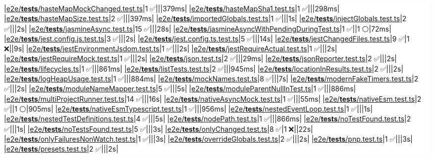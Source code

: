 |[e2e/__tests__/hasteMapMockChanged.test.ts](#user-content-r0s66)|1 ✅|||379ms|
|[e2e/__tests__/hasteMapSha1.test.ts](#user-content-r0s67)|1 ✅|||298ms|
|[e2e/__tests__/hasteMapSize.test.ts](#user-content-r0s68)|2 ✅|||397ms|
|[e2e/__tests__/importedGlobals.test.ts](#user-content-r0s69)|1 ✅|||1s|
|[e2e/__tests__/injectGlobals.test.ts](#user-content-r0s70)|2 ✅|||2s|
|[e2e/__tests__/jasmineAsync.test.ts](#user-content-r0s71)|15 ✅|||28s|
|[e2e/__tests__/jasmineAsyncWithPendingDuringTest.ts](#user-content-r0s72)|1 ✅||1 ⚪|72ms|
|[e2e/__tests__/jest.config.js.test.ts](#user-content-r0s73)|3 ✅|||2s|
|[e2e/__tests__/jest.config.ts.test.ts](#user-content-r0s74)|5 ✅|||14s|
|[e2e/__tests__/jestChangedFiles.test.ts](#user-content-r0s75)|9 ✅|1 ❌||9s|
|[e2e/__tests__/jestEnvironmentJsdom.test.ts](#user-content-r0s76)|1 ✅|||2s|
|[e2e/__tests__/jestRequireActual.test.ts](#user-content-r0s77)|1 ✅|||2s|
|[e2e/__tests__/jestRequireMock.test.ts](#user-content-r0s78)|1 ✅|||2s|
|[e2e/__tests__/json.test.ts](#user-content-r0s79)|2 ✅|||29ms|
|[e2e/__tests__/jsonReporter.test.ts](#user-content-r0s80)|2 ✅|||2s|
|[e2e/__tests__/lifecycles.ts](#user-content-r0s81)|1 ✅|||861ms|
|[e2e/__tests__/listTests.test.ts](#user-content-r0s82)|2 ✅|||945ms|
|[e2e/__tests__/locationInResults.test.ts](#user-content-r0s83)|2 ✅|||2s|
|[e2e/__tests__/logHeapUsage.test.ts](#user-content-r0s84)|1 ✅|||884ms|
|[e2e/__tests__/mockNames.test.ts](#user-content-r0s85)|8 ✅|||7s|
|[e2e/__tests__/modernFakeTimers.test.ts](#user-content-r0s86)|2 ✅|||2s|
|[e2e/__tests__/moduleNameMapper.test.ts](#user-content-r0s87)|5 ✅|||5s|
|[e2e/__tests__/moduleParentNullInTest.ts](#user-content-r0s88)|1 ✅|||886ms|
|[e2e/__tests__/multiProjectRunner.test.ts](#user-content-r0s89)|14 ✅|||16s|
|[e2e/__tests__/nativeAsyncMock.test.ts](#user-content-r0s90)|1 ✅|||55ms|
|[e2e/__tests__/nativeEsm.test.ts](#user-content-r0s91)|2 ✅||1 ⚪|905ms|
|[e2e/__tests__/nativeEsmTypescript.test.ts](#user-content-r0s92)|1 ✅|||956ms|
|[e2e/__tests__/nestedEventLoop.test.ts](#user-content-r0s93)|1 ✅|||1s|
|[e2e/__tests__/nestedTestDefinitions.test.ts](#user-content-r0s94)|4 ✅|||5s|
|[e2e/__tests__/nodePath.test.ts](#user-content-r0s95)|1 ✅|||866ms|
|[e2e/__tests__/noTestFound.test.ts](#user-content-r0s96)|2 ✅|||1s|
|[e2e/__tests__/noTestsFound.test.ts](#user-content-r0s97)|5 ✅|||3s|
|[e2e/__tests__/onlyChanged.test.ts](#user-content-r0s98)|8 ✅|1 ❌||22s|
|[e2e/__tests__/onlyFailuresNonWatch.test.ts](#user-content-r0s99)|1 ✅|||3s|
|[e2e/__tests__/overrideGlobals.test.ts](#user-content-r0s100)|2 ✅|||2s|
|[e2e/__tests__/pnp.test.ts](#user-content-r0s101)|1 ✅|||3s|
|[e2e/__tests__/presets.test.ts](#user-content-r0s102)|2 ✅|||2s|